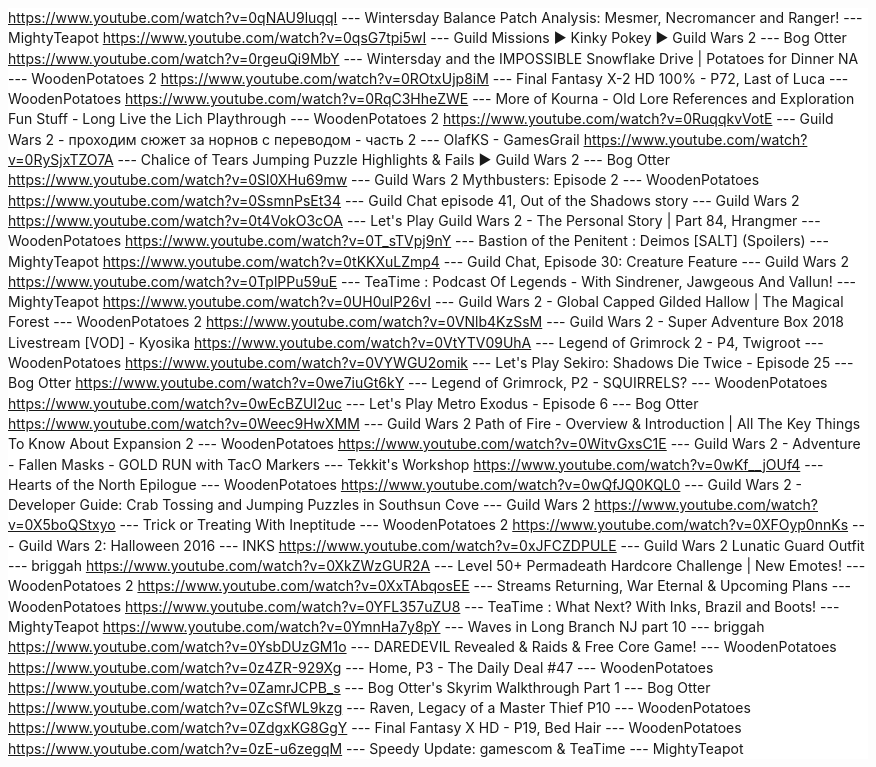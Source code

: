 https://www.youtube.com/watch?v=0qNAU9luqqI --- Wintersday Balance Patch Analysis: Mesmer, Necromancer and Ranger! --- MightyTeapot
https://www.youtube.com/watch?v=0qsG7tpi5wI --- Guild Missions ► Kinky Pokey ► Guild Wars 2 --- Bog Otter
https://www.youtube.com/watch?v=0rgeuQi9MbY --- Wintersday and the IMPOSSIBLE Snowflake Drive | Potatoes for Dinner NA --- WoodenPotatoes 2
https://www.youtube.com/watch?v=0ROtxUjp8iM --- Final Fantasy X-2 HD 100% - P72, Last of Luca --- WoodenPotatoes
https://www.youtube.com/watch?v=0RqC3HheZWE --- More of Kourna - Old Lore References and Exploration Fun Stuff - Long Live the Lich Playthrough --- WoodenPotatoes 2
https://www.youtube.com/watch?v=0RuqqkvVotE --- Guild Wars 2 - проходим сюжет за норнов с переводом - часть 2 --- OlafKS - GamesGrail
https://www.youtube.com/watch?v=0RySjxTZO7A --- Chalice of Tears Jumping Puzzle Highlights & Fails ► Guild Wars 2 --- Bog Otter
https://www.youtube.com/watch?v=0Sl0XHu69mw --- Guild Wars 2 Mythbusters: Episode 2 --- WoodenPotatoes
https://www.youtube.com/watch?v=0SsmnPsEt34 --- Guild Chat episode 41, Out of the Shadows story --- Guild Wars 2
https://www.youtube.com/watch?v=0t4VokO3cOA --- Let's Play Guild Wars 2 - The Personal Story | Part 84, Hrangmer --- WoodenPotatoes
https://www.youtube.com/watch?v=0T_sTVpj9nY --- Bastion of the Penitent : Deimos [SALT] (Spoilers) --- MightyTeapot
https://www.youtube.com/watch?v=0tKKXuLZmp4 --- Guild Chat, Episode 30: Creature Feature --- Guild Wars 2
https://www.youtube.com/watch?v=0TplPPu59uE --- TeaTime : Podcast Of Legends - With Sindrener, Jawgeous And Vallun! --- MightyTeapot
https://www.youtube.com/watch?v=0UH0ulP26vI --- Guild Wars 2 - Global Capped Gilded Hallow | The Magical Forest --- WoodenPotatoes 2
https://www.youtube.com/watch?v=0VNlb4KzSsM --- Guild Wars 2 - Super Adventure Box 2018 Livestream [VOD] - Kyosika
https://www.youtube.com/watch?v=0VtYTV09UhA --- Legend of Grimrock 2 - P4, Twigroot --- WoodenPotatoes
https://www.youtube.com/watch?v=0VYWGU2omik --- Let's Play Sekiro: Shadows Die Twice - Episode 25 --- Bog Otter
https://www.youtube.com/watch?v=0we7iuGt6kY --- Legend of Grimrock, P2 - SQUIRRELS? --- WoodenPotatoes
https://www.youtube.com/watch?v=0wEcBZUI2uc --- Let's Play Metro Exodus - Episode 6 --- Bog Otter
https://www.youtube.com/watch?v=0Weec9HwXMM --- Guild Wars 2 Path of Fire - Overview & Introduction | All The Key Things To Know About Expansion 2 --- WoodenPotatoes
https://www.youtube.com/watch?v=0WitvGxsC1E --- Guild Wars 2 - Adventure - Fallen Masks - GOLD RUN with TacO Markers --- Tekkit's Workshop
https://www.youtube.com/watch?v=0wKf__jOUf4 --- Hearts of the North Epilogue --- WoodenPotatoes
https://www.youtube.com/watch?v=0wQfJQ0KQL0 --- Guild Wars 2 - Developer Guide: Crab Tossing and Jumping Puzzles in Southsun Cove --- Guild Wars 2
https://www.youtube.com/watch?v=0X5boQStxyo --- Trick or Treating With Ineptitude --- WoodenPotatoes 2
https://www.youtube.com/watch?v=0XFOyp0nnKs --- Guild Wars 2: Halloween 2016 --- INKS
https://www.youtube.com/watch?v=0xJFCZDPULE --- Guild Wars 2 Lunatic Guard Outfit --- briggah
https://www.youtube.com/watch?v=0XkZWzGUR2A --- Level 50+ Permadeath Hardcore Challenge | New Emotes! --- WoodenPotatoes 2
https://www.youtube.com/watch?v=0XxTAbqosEE --- Streams Returning, War Eternal & Upcoming Plans --- WoodenPotatoes
https://www.youtube.com/watch?v=0YFL357uZU8 --- TeaTime : What Next? With Inks, Brazil and Boots! --- MightyTeapot
https://www.youtube.com/watch?v=0YmnHa7y8pY --- Waves in Long Branch NJ part 10 --- briggah
https://www.youtube.com/watch?v=0YsbDUzGM1o --- DAREDEVIL Revealed & Raids & Free Core Game! --- WoodenPotatoes
https://www.youtube.com/watch?v=0z4ZR-929Xg --- Home, P3 - The Daily Deal #47 --- WoodenPotatoes
https://www.youtube.com/watch?v=0ZamrJCPB_s --- Bog Otter's Skyrim Walkthrough Part 1 --- Bog Otter
https://www.youtube.com/watch?v=0ZcSfWL9kzg --- Raven, Legacy of a Master Thief P10 --- WoodenPotatoes
https://www.youtube.com/watch?v=0ZdgxKG8GgY --- Final Fantasy X HD - P19, Bed Hair --- WoodenPotatoes
https://www.youtube.com/watch?v=0zE-u6zegqM --- Speedy Update: gamescom & TeaTime --- MightyTeapot